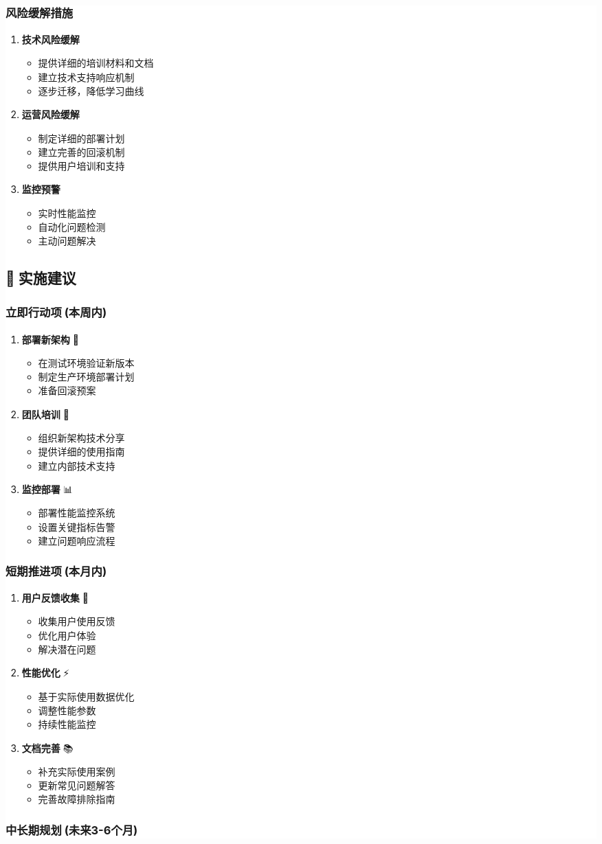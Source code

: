 ### 风险缓解措施

1. **技术风险缓解**
   - 提供详细的培训材料和文档
   - 建立技术支持响应机制
   - 逐步迁移，降低学习曲线

2. **运营风险缓解**
   - 制定详细的部署计划
   - 建立完善的回滚机制
   - 提供用户培训和支持

3. **监控预警**
   - 实时性能监控
   - 自动化问题检测
   - 主动问题解决

## 🚀 实施建议

### 立即行动项 (本周内)

1. **部署新架构** 🚀
   - 在测试环境验证新版本
   - 制定生产环境部署计划
   - 准备回滚预案

2. **团队培训** 👥
   - 组织新架构技术分享
   - 提供详细的使用指南
   - 建立内部技术支持

3. **监控部署** 📊
   - 部署性能监控系统
   - 设置关键指标告警
   - 建立问题响应流程

### 短期推进项 (本月内)

1. **用户反馈收集** 📝
   - 收集用户使用反馈
   - 优化用户体验
   - 解决潜在问题

2. **性能优化** ⚡
   - 基于实际使用数据优化
   - 调整性能参数
   - 持续性能监控

3. **文档完善** 📚
   - 补充实际使用案例
   - 更新常见问题解答
   - 完善故障排除指南

### 中长期规划 (未来3-6个月)
